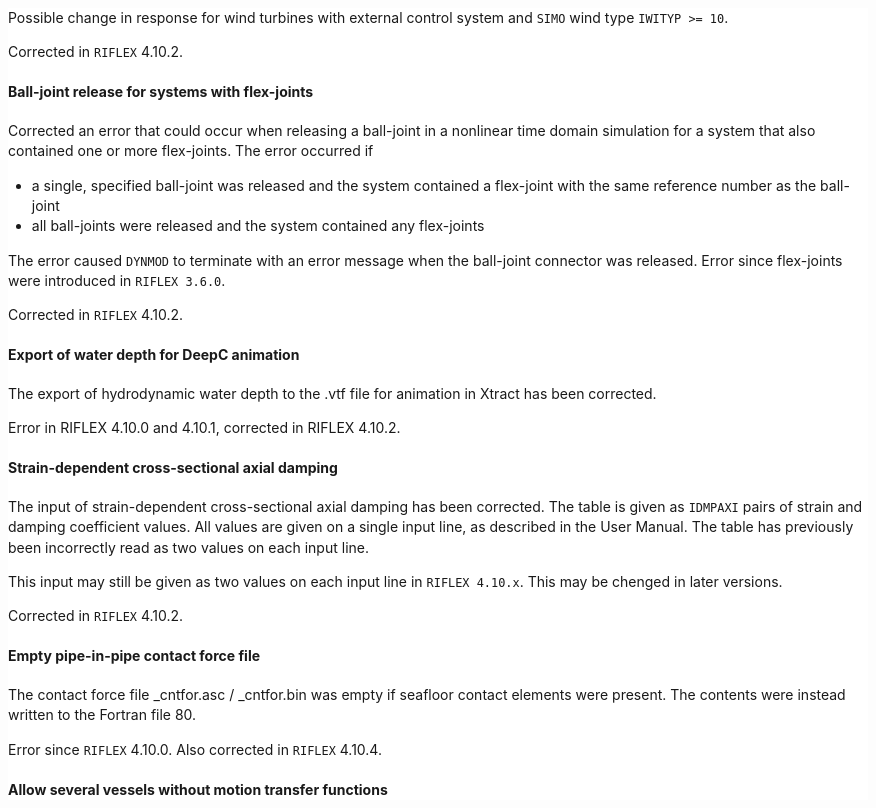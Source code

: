 Possible change in response for wind turbines with external control
system and `SIMO` wind type `IWITYP >= 10`.

Corrected in `RIFLEX` 4.10.2.



#### Ball-joint release for systems with flex-joints

Corrected an error that could occur when releasing a ball-joint in a
nonlinear time domain simulation for a system that also contained one
or more flex-joints. The error occurred if
- a single, specified ball-joint was released and the system contained
  a flex-joint with the same reference number as the ball-joint
- all ball-joints were released and the system contained any flex-joints

The error caused `DYNMOD` to terminate with an error message when the
ball-joint connector was released. Error since flex-joints were
introduced in `RIFLEX 3.6.0`.

Corrected in `RIFLEX` 4.10.2.



#### Export of water depth for DeepC animation

The export of hydrodynamic water depth to the .vtf file for animation
in Xtract has been corrected.

Error in RIFLEX 4.10.0 and 4.10.1, corrected in RIFLEX 4.10.2.



#### Strain-dependent cross-sectional axial damping

The input of strain-dependent cross-sectional axial damping has been
corrected. The table is given as `IDMPAXI` pairs of strain and damping
coefficient values. All values are given on a single input line, as
described in the User Manual. The table has previously been
incorrectly read as two values on each input line.

This input may still be given as two values on each input line in
`RIFLEX 4.10.x`. This may be chenged in later versions.

Corrected in `RIFLEX` 4.10.2.



#### Empty pipe-in-pipe contact force file

The contact force file <pref>_cntfor.asc / <pref>_cntfor.bin was empty
if seafloor contact elements were present. The contents were instead
written to the Fortran file 80.

Error since `RIFLEX` 4.10.0. Also corrected in `RIFLEX` 4.10.4.



#### Allow several vessels without motion transfer functions
